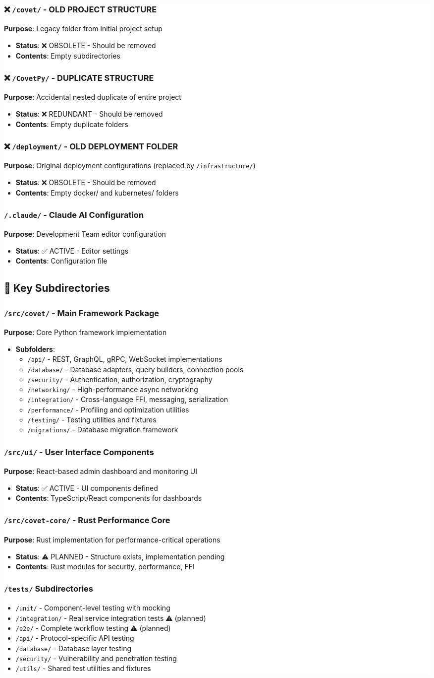 ### ❌ `/covet/` - OLD PROJECT STRUCTURE
**Purpose**: Legacy folder from initial project setup
- **Status**: ❌ OBSOLETE - Should be removed
- **Contents**: Empty subdirectories

### ❌ `/CovetPy/` - DUPLICATE STRUCTURE
**Purpose**: Accidental nested duplicate of entire project
- **Status**: ❌ REDUNDANT - Should be removed
- **Contents**: Empty duplicate folders

### ❌ `/deployment/` - OLD DEPLOYMENT FOLDER
**Purpose**: Original deployment configurations (replaced by `/infrastructure/`)
- **Status**: ❌ OBSOLETE - Should be removed
- **Contents**: Empty docker/ and kubernetes/ folders

### `/.claude/` - Claude AI Configuration
**Purpose**: Development Team editor configuration
- **Status**: ✅ ACTIVE - Editor settings
- **Contents**: Configuration file

## 📂 Key Subdirectories

### `/src/covet/` - Main Framework Package
**Purpose**: Core Python framework implementation
- **Subfolders**:
  - `/api/` - REST, GraphQL, gRPC, WebSocket implementations
  - `/database/` - Database adapters, query builders, connection pools
  - `/security/` - Authentication, authorization, cryptography
  - `/networking/` - High-performance async networking
  - `/integration/` - Cross-language FFI, messaging, serialization
  - `/performance/` - Profiling and optimization utilities
  - `/testing/` - Testing utilities and fixtures
  - `/migrations/` - Database migration framework

### `/src/ui/` - User Interface Components
**Purpose**: React-based admin dashboard and monitoring UI
- **Status**: ✅ ACTIVE - UI components defined
- **Contents**: TypeScript/React components for dashboards

### `/src/covet-core/` - Rust Performance Core
**Purpose**: Rust implementation for performance-critical operations
- **Status**: ⚠️ PLANNED - Structure exists, implementation pending
- **Contents**: Rust modules for security, performance, FFI

### `/tests/` Subdirectories
- `/unit/` - Component-level testing with mocking
- `/integration/` - Real service integration tests ⚠️ (planned)
- `/e2e/` - Complete workflow testing ⚠️ (planned)
- `/api/` - Protocol-specific API testing
- `/database/` - Database layer testing
- `/security/` - Vulnerability and penetration testing
- `/utils/` - Shared test utilities and fixtures
